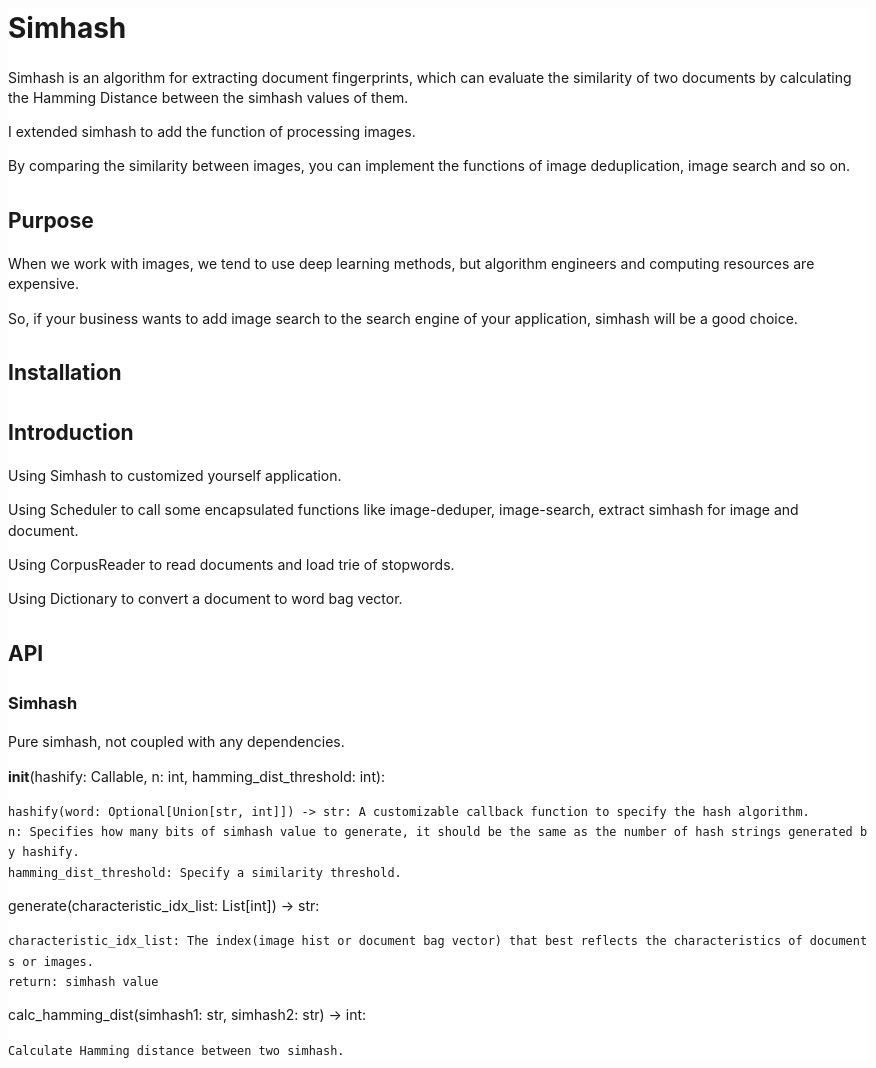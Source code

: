 # Simhash

Simhash is an algorithm for extracting document fingerprints, which can evaluate the similarity of two documents by calculating the Hamming Distance between the simhash values of them.

I extended simhash to add the function of processing images.

By comparing the similarity between images, you can implement the functions of image deduplication, image search and so on.

## Purpose

When we work with images, we tend to use deep learning methods, but algorithm engineers and computing resources are expensive.

So, if your business wants to add image search to the search engine of your application, simhash will be a good choice.

## Installation

## Introduction

Using Simhash to customized yourself application.

Using Scheduler to call some encapsulated functions like image-deduper, image-search, extract simhash for image and document.

Using CorpusReader to read documents and load trie of stopwords.

Using Dictionary to convert a document to word bag vector.

## API

### Simhash

Pure simhash, not coupled with any dependencies.

__init__(hashify: Callable, n: int, hamming_dist_threshold: int):

    hashify(word: Optional[Union[str, int]]) -> str: A customizable callback function to specify the hash algorithm.
    n: Specifies how many bits of simhash value to generate, it should be the same as the number of hash strings generated by hashify.
    hamming_dist_threshold: Specify a similarity threshold.

generate(characteristic_idx_list: List[int]) -> str:

    characteristic_idx_list: The index(image hist or document bag vector) that best reflects the characteristics of documents or images.
    return: simhash value

calc_hamming_dist(simhash1: str, simhash2: str) -> int:

    Calculate Hamming distance between two simhash.
